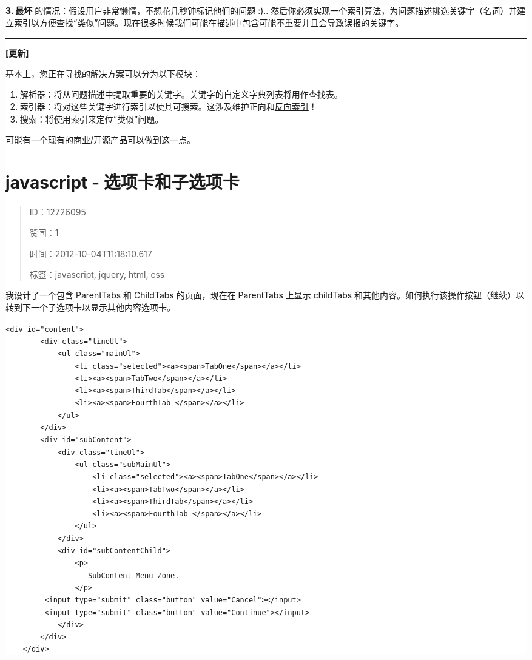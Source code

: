 **3\. 最坏** 的情况：假设用户非常懒惰，不想花几秒钟标记他们的问题 :).. 然后你必须实现一个索引算法，为问题描述挑选关键字（名词）并建立索引以方便查找“类似”问题。现在很多时候我们可能在描述中包含可能不重要并且会导致误报的关键字。

* * *

**[更新]**

基本上，您正在寻找的解决方案可以分为以下模块：

1.  解析器：将从问题描述中提取重要的关键字。关键字的自定义字典列表将用作查找表。
2.  索引器：将对这些关键字进行索引以使其可搜索。这涉及维护正向和[反向索引](http://en.wikipedia.org/wiki/Index_%28search_engine%29#Inverted_indices)！
3.  搜索：将使用索引来定位“类似”问题。

可能有一个现有的商业/开源产品可以做到这一点。

# javascript - 选项卡和子选项卡

> ID：12726095
> 
> 赞同：1
> 
> 时间：2012-10-04T11:18:10.617
> 
> 标签：javascript, jquery, html, css

我设计了一个包含 ParentTabs 和 ChildTabs 的页面，现在在 ParentTabs 上显示 childTabs 和其他内容。如何执行该操作按钮（继续）以转到下一个子选项卡以显示其他内容选项卡。

```
<div id="content">
        <div class="tineUl">
            <ul class="mainUl">
                <li class="selected"><a><span>TabOne</span></a></li>
                <li><a><span>TabTwo</span></a></li>
                <li><a><span>ThirdTab</span></a></li>
                <li><a><span>FourthTab </span></a></li>
            </ul>
        </div>
        <div id="subContent">
            <div class="tineUl">
                <ul class="subMainUl">
                    <li class="selected"><a><span>TabOne</span></a></li>
                    <li><a><span>TabTwo</span></a></li>
                    <li><a><span>ThirdTab</span></a></li>
                    <li><a><span>FourthTab </span></a></li>
                </ul>
            </div>
            <div id="subContentChild">
                <p>
                   SubContent Menu Zone.
                </p>
         <input type="submit" class="button" value="Cancel"></input>
         <input type="submit" class="button" value="Continue"></input>
            </div>
        </div>
    </div> 
```
